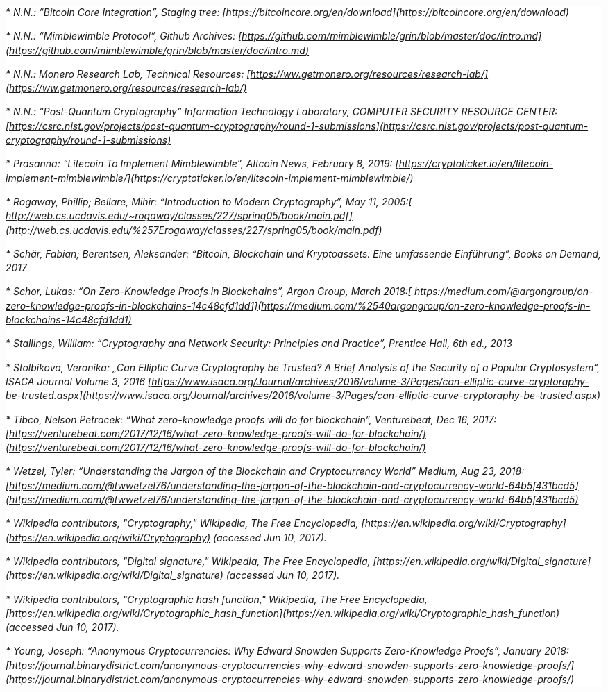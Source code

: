 _* N.N.: “Bitcoin Core Integration”, Staging tree: [https://bitcoincore.org/en/download](https://bitcoincore.org/en/download)_

_* N.N.: “Mimblewimble Protocol”, Github Archives: [https://github.com/mimblewimble/grin/blob/master/doc/intro.md](https://github.com/mimblewimble/grin/blob/master/doc/intro.md)_

_* N.N.: Monero Research Lab, Technical Resources: [https://ww.getmonero.org/resources/research-lab/](https://ww.getmonero.org/resources/research-lab/)_

_* N.N.: “Post-Quantum Cryptography” Information Technology Laboratory, COMPUTER SECURITY RESOURCE CENTER: [https://csrc.nist.gov/projects/post-quantum-cryptography/round-1-submissions](https://csrc.nist.gov/projects/post-quantum-cryptography/round-1-submissions)_

_* Prasanna: “Litecoin To Implement Mimblewimble”, Altcoin News, February 8, 2019: [https://cryptoticker.io/en/litecoin-implement-mimblewimble/](https://cryptoticker.io/en/litecoin-implement-mimblewimble/)_

_* Rogaway, Phillip; Bellare, Mihir: “Introduction to Modern Cryptography”, May 11, 2005:[ http://web.cs.ucdavis.edu/~rogaway/classes/227/spring05/book/main.pdf](http://web.cs.ucdavis.edu/%257Erogaway/classes/227/spring05/book/main.pdf)_

_* Schär, Fabian; Berentsen, Aleksander: “Bitcoin, Blockchain und Kryptoassets: Eine umfassende Einführung”, Books on Demand, 2017_

_* Schor, Lukas: “On Zero-Knowledge Proofs in Blockchains”, Argon Group, March 2018:[ https://medium.com/@argongroup/on-zero-knowledge-proofs-in-blockchains-14c48cfd1dd1](https://medium.com/%2540argongroup/on-zero-knowledge-proofs-in-blockchains-14c48cfd1dd1)_

_* Stallings, William: “Cryptography and Network Security: Principles and Practice”, Prentice Hall, 6th ed., 2013_

_* Stolbikova, Veronika: „Can Elliptic Curve Cryptography be Trusted? A Brief Analysis of the Security of a Popular Cryptosystem“, ISACA Journal Volume 3, 2016 [https://www.isaca.org/Journal/archives/2016/volume-3/Pages/can-elliptic-curve-cryptoraphy-be-trusted.aspx](https://www.isaca.org/Journal/archives/2016/volume-3/Pages/can-elliptic-curve-cryptoraphy-be-trusted.aspx)_

_* Tibco, Nelson Petracek: “What zero-knowledge proofs will do for blockchain”, Venturebeat, Dec 16, 2017: [https://venturebeat.com/2017/12/16/what-zero-knowledge-proofs-will-do-for-blockchain/](https://venturebeat.com/2017/12/16/what-zero-knowledge-proofs-will-do-for-blockchain/)_

_* Wetzel, Tyler: “Understanding the Jargon of the Blockchain and Cryptocurrency World” Medium, Aug 23, 2018: [https://medium.com/@twwetzel76/understanding-the-jargon-of-the-blockchain-and-cryptocurrency-world-64b5f431bcd5](https://medium.com/@twwetzel76/understanding-the-jargon-of-the-blockchain-and-cryptocurrency-world-64b5f431bcd5)_

_* Wikipedia contributors, "Cryptography," Wikipedia, The Free Encyclopedia, [https://en.wikipedia.org/wiki/Cryptography](https://en.wikipedia.org/wiki/Cryptography) (accessed Jun 10, 2017)._

_* Wikipedia contributors, "Digital signature," Wikipedia, The Free Encyclopedia, [https://en.wikipedia.org/wiki/Digital_signature](https://en.wikipedia.org/wiki/Digital_signature) (accessed Jun 10, 2017)._

_* Wikipedia contributors, "Cryptographic hash function," Wikipedia, The Free Encyclopedia, [https://en.wikipedia.org/wiki/Cryptographic_hash_function](https://en.wikipedia.org/wiki/Cryptographic_hash_function) (accessed Jun 10, 2017)._

_* Young, Joseph: “Anonymous Cryptocurrencies: Why Edward Snowden Supports Zero-Knowledge Proofs”, January 2018: [https://journal.binarydistrict.com/anonymous-cryptocurrencies-why-edward-snowden-supports-zero-knowledge-proofs/](https://journal.binarydistrict.com/anonymous-cryptocurrencies-why-edward-snowden-supports-zero-knowledge-proofs/)_
